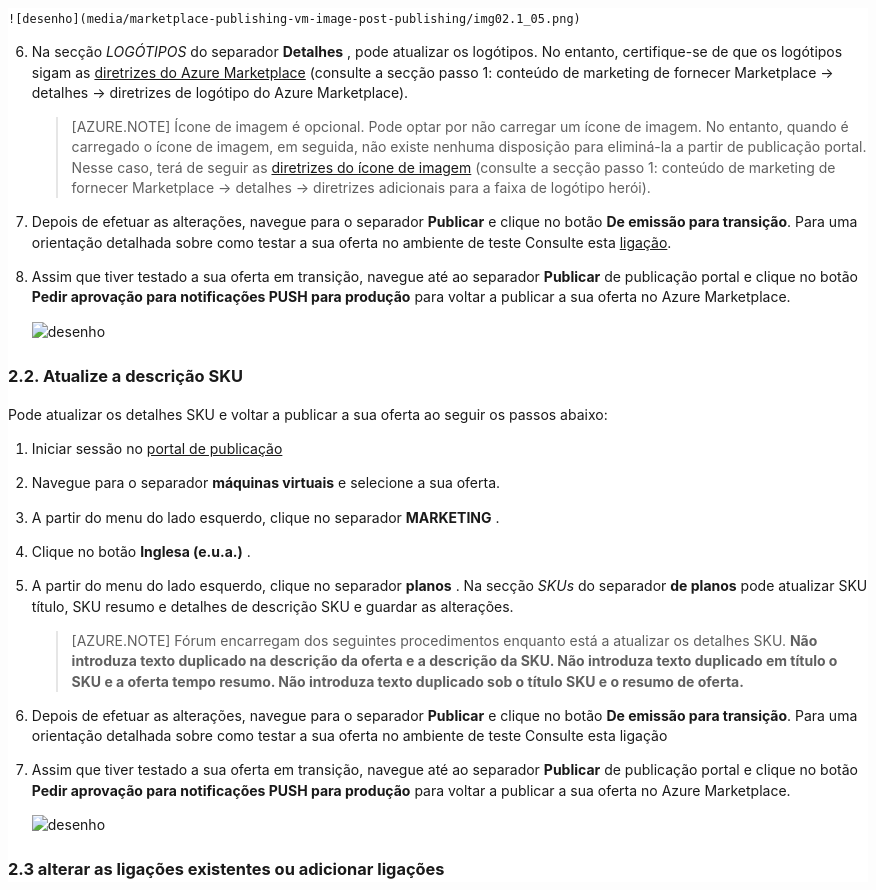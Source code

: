     ![desenho](media/marketplace-publishing-vm-image-post-publishing/img02.1_05.png)

6. Na secção *LOGÓTIPOS* do separador **Detalhes** , pode atualizar os logótipos. No entanto, certifique-se de que os logótipos sigam as [diretrizes do Azure Marketplace](marketplace-publishing-push-to-staging.md#step-1-provide-marketplace-marketing-content) (consulte a secção passo 1: conteúdo de marketing de fornecer Marketplace -> detalhes -> diretrizes de logótipo do Azure Marketplace).

    >[AZURE.NOTE] Ícone de imagem é opcional. Pode optar por não carregar um ícone de imagem. No entanto, quando é carregado o ícone de imagem, em seguida, não existe nenhuma disposição para eliminá-la a partir de publicação portal. Nesse caso, terá de seguir as [diretrizes do ícone de imagem](marketplace-publishing-push-to-staging.md#step-1-provide-marketplace-marketing-content) (consulte a secção passo 1: conteúdo de marketing de fornecer Marketplace -> detalhes -> diretrizes adicionais para a faixa de logótipo herói).

7. Depois de efetuar as alterações, navegue para o separador **Publicar** e clique no botão **De emissão para transição**. Para uma orientação detalhada sobre como testar a sua oferta no ambiente de teste Consulte esta [ligação](marketplace-publishing-vm-image-test-in-staging.md).
8. Assim que tiver testado a sua oferta em transição, navegue até ao separador **Publicar** de publicação portal e clique no botão **Pedir aprovação para notificações PUSH para produção** para voltar a publicar a sua oferta no Azure Marketplace.

    ![desenho](media/marketplace-publishing-vm-image-post-publishing/img02.1_08.png)

### <a name="22-update-the-sku-description"></a>2.2. Atualize a descrição SKU

Pode atualizar os detalhes SKU e voltar a publicar a sua oferta ao seguir os passos abaixo:

1. Iniciar sessão no [portal de publicação](https://publish.windowsazure.com)
2. Navegue para o separador **máquinas virtuais** e selecione a sua oferta.
3. A partir do menu do lado esquerdo, clique no separador **MARKETING** .
4. Clique no botão **Inglesa (e.u.a.)** .
5. A partir do menu do lado esquerdo, clique no separador **planos** . Na secção *SKUs* do separador **de planos** pode atualizar SKU título, SKU resumo e detalhes de descrição SKU e guardar as alterações.

    >[AZURE.NOTE] Fórum encarregam dos seguintes procedimentos enquanto está a atualizar os detalhes SKU. **Não introduza texto duplicado na descrição da oferta e a descrição da SKU. Não introduza texto duplicado em título o SKU e a oferta tempo resumo. Não introduza texto duplicado sob o título SKU e o resumo de oferta.**

6. Depois de efetuar as alterações, navegue para o separador **Publicar** e clique no botão **De emissão para transição**. Para uma orientação detalhada sobre como testar a sua oferta no ambiente de teste Consulte esta ligação
7. Assim que tiver testado a sua oferta em transição, navegue até ao separador **Publicar** de publicação portal e clique no botão **Pedir aprovação para notificações PUSH para produção** para voltar a publicar a sua oferta no Azure Marketplace.

    ![desenho](media/marketplace-publishing-vm-image-post-publishing/img02.2_07.png)

### <a name="23-change-the-existing-links-or-add-new-links"></a>2.3 alterar as ligações existentes ou adicionar ligações
